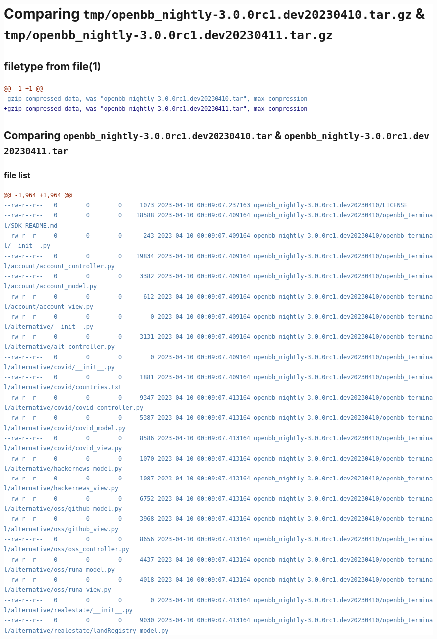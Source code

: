 # Comparing `tmp/openbb_nightly-3.0.0rc1.dev20230410.tar.gz` & `tmp/openbb_nightly-3.0.0rc1.dev20230411.tar.gz`

## filetype from file(1)

```diff
@@ -1 +1 @@
-gzip compressed data, was "openbb_nightly-3.0.0rc1.dev20230410.tar", max compression
+gzip compressed data, was "openbb_nightly-3.0.0rc1.dev20230411.tar", max compression
```

## Comparing `openbb_nightly-3.0.0rc1.dev20230410.tar` & `openbb_nightly-3.0.0rc1.dev20230411.tar`

### file list

```diff
@@ -1,964 +1,964 @@
--rw-r--r--   0        0        0     1073 2023-04-10 00:09:07.237163 openbb_nightly-3.0.0rc1.dev20230410/LICENSE
--rw-r--r--   0        0        0    18588 2023-04-10 00:09:07.409164 openbb_nightly-3.0.0rc1.dev20230410/openbb_terminal/SDK_README.md
--rw-r--r--   0        0        0      243 2023-04-10 00:09:07.409164 openbb_nightly-3.0.0rc1.dev20230410/openbb_terminal/__init__.py
--rw-r--r--   0        0        0    19834 2023-04-10 00:09:07.409164 openbb_nightly-3.0.0rc1.dev20230410/openbb_terminal/account/account_controller.py
--rw-r--r--   0        0        0     3382 2023-04-10 00:09:07.409164 openbb_nightly-3.0.0rc1.dev20230410/openbb_terminal/account/account_model.py
--rw-r--r--   0        0        0      612 2023-04-10 00:09:07.409164 openbb_nightly-3.0.0rc1.dev20230410/openbb_terminal/account/account_view.py
--rw-r--r--   0        0        0        0 2023-04-10 00:09:07.409164 openbb_nightly-3.0.0rc1.dev20230410/openbb_terminal/alternative/__init__.py
--rw-r--r--   0        0        0     3131 2023-04-10 00:09:07.409164 openbb_nightly-3.0.0rc1.dev20230410/openbb_terminal/alternative/alt_controller.py
--rw-r--r--   0        0        0        0 2023-04-10 00:09:07.409164 openbb_nightly-3.0.0rc1.dev20230410/openbb_terminal/alternative/covid/__init__.py
--rw-r--r--   0        0        0     1881 2023-04-10 00:09:07.409164 openbb_nightly-3.0.0rc1.dev20230410/openbb_terminal/alternative/covid/countries.txt
--rw-r--r--   0        0        0     9347 2023-04-10 00:09:07.413164 openbb_nightly-3.0.0rc1.dev20230410/openbb_terminal/alternative/covid/covid_controller.py
--rw-r--r--   0        0        0     5387 2023-04-10 00:09:07.413164 openbb_nightly-3.0.0rc1.dev20230410/openbb_terminal/alternative/covid/covid_model.py
--rw-r--r--   0        0        0     8586 2023-04-10 00:09:07.413164 openbb_nightly-3.0.0rc1.dev20230410/openbb_terminal/alternative/covid/covid_view.py
--rw-r--r--   0        0        0     1070 2023-04-10 00:09:07.413164 openbb_nightly-3.0.0rc1.dev20230410/openbb_terminal/alternative/hackernews_model.py
--rw-r--r--   0        0        0     1087 2023-04-10 00:09:07.413164 openbb_nightly-3.0.0rc1.dev20230410/openbb_terminal/alternative/hackernews_view.py
--rw-r--r--   0        0        0     6752 2023-04-10 00:09:07.413164 openbb_nightly-3.0.0rc1.dev20230410/openbb_terminal/alternative/oss/github_model.py
--rw-r--r--   0        0        0     3968 2023-04-10 00:09:07.413164 openbb_nightly-3.0.0rc1.dev20230410/openbb_terminal/alternative/oss/github_view.py
--rw-r--r--   0        0        0     8656 2023-04-10 00:09:07.413164 openbb_nightly-3.0.0rc1.dev20230410/openbb_terminal/alternative/oss/oss_controller.py
--rw-r--r--   0        0        0     4437 2023-04-10 00:09:07.413164 openbb_nightly-3.0.0rc1.dev20230410/openbb_terminal/alternative/oss/runa_model.py
--rw-r--r--   0        0        0     4018 2023-04-10 00:09:07.413164 openbb_nightly-3.0.0rc1.dev20230410/openbb_terminal/alternative/oss/runa_view.py
--rw-r--r--   0        0        0        0 2023-04-10 00:09:07.413164 openbb_nightly-3.0.0rc1.dev20230410/openbb_terminal/alternative/realestate/__init__.py
--rw-r--r--   0        0        0     9030 2023-04-10 00:09:07.413164 openbb_nightly-3.0.0rc1.dev20230410/openbb_terminal/alternative/realestate/landRegistry_model.py
```